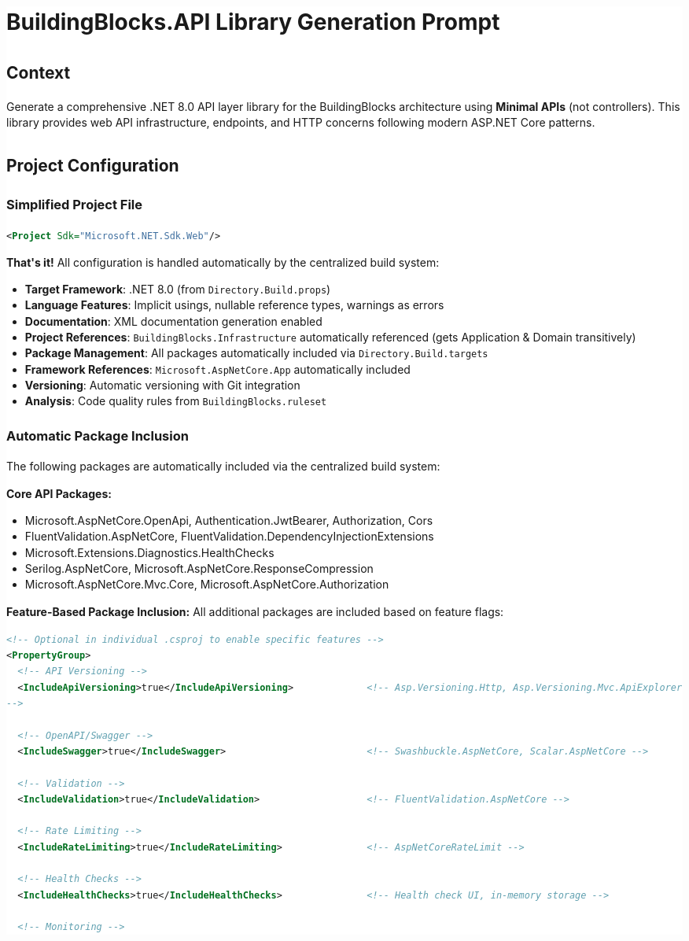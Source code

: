# BuildingBlocks.API Library Generation Prompt

## Context
Generate a comprehensive .NET 8.0 API layer library for the BuildingBlocks architecture using **Minimal APIs** (not controllers). This library provides web API infrastructure, endpoints, and HTTP concerns following modern ASP.NET Core patterns.

## Project Configuration

### Simplified Project File
```xml
<Project Sdk="Microsoft.NET.Sdk.Web"/>
```

**That's it!** All configuration is handled automatically by the centralized build system:

- **Target Framework**: .NET 8.0 (from `Directory.Build.props`)
- **Language Features**: Implicit usings, nullable reference types, warnings as errors
- **Documentation**: XML documentation generation enabled
- **Project References**: `BuildingBlocks.Infrastructure` automatically referenced (gets Application & Domain transitively)
- **Package Management**: All packages automatically included via `Directory.Build.targets`
- **Framework References**: `Microsoft.AspNetCore.App` automatically included
- **Versioning**: Automatic versioning with Git integration
- **Analysis**: Code quality rules from `BuildingBlocks.ruleset`

### Automatic Package Inclusion
The following packages are automatically included via the centralized build system:

**Core API Packages:**
- Microsoft.AspNetCore.OpenApi, Authentication.JwtBearer, Authorization, Cors
- FluentValidation.AspNetCore, FluentValidation.DependencyInjectionExtensions
- Microsoft.Extensions.Diagnostics.HealthChecks
- Serilog.AspNetCore, Microsoft.AspNetCore.ResponseCompression
- Microsoft.AspNetCore.Mvc.Core, Microsoft.AspNetCore.Authorization

**Feature-Based Package Inclusion:**
All additional packages are included based on feature flags:

```xml
<!-- Optional in individual .csproj to enable specific features -->
<PropertyGroup>
  <!-- API Versioning -->
  <IncludeApiVersioning>true</IncludeApiVersioning>             <!-- Asp.Versioning.Http, Asp.Versioning.Mvc.ApiExplorer -->
  
  <!-- OpenAPI/Swagger -->
  <IncludeSwagger>true</IncludeSwagger>                         <!-- Swashbuckle.AspNetCore, Scalar.AspNetCore -->
  
  <!-- Validation -->
  <IncludeValidation>true</IncludeValidation>                   <!-- FluentValidation.AspNetCore -->
  
  <!-- Rate Limiting -->
  <IncludeRateLimiting>true</IncludeRateLimiting>               <!-- AspNetCoreRateLimit -->
  
  <!-- Health Checks -->
  <IncludeHealthChecks>true</IncludeHealthChecks>               <!-- Health check UI, in-memory storage -->
  
  <!-- Monitoring -->
```
